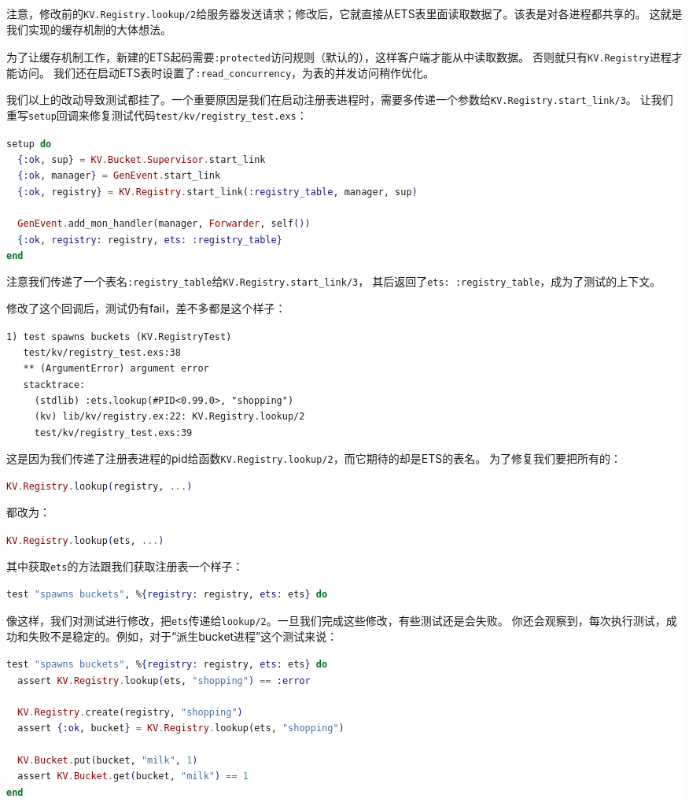 注意，修改前的```KV.Registry.lookup/2```给服务器发送请求；修改后，它就直接从ETS表里面读取数据了。该表是对各进程都共享的。
这就是我们实现的缓存机制的大体想法。

为了让缓存机制工作，新建的ETS起码需要```:protected```访问规则（默认的），这样客户端才能从中读取数据。
否则就只有```KV.Registry```进程才能访问。
我们还在启动ETS表时设置了```:read_concurrency```，为表的并发访问稍作优化。

我们以上的改动导致测试都挂了。一个重要原因是我们在启动注册表进程时，需要多传递一个参数给```KV.Registry.start_link/3```。
让我们重写```setup```回调来修复测试代码```test/kv/registry_test.exs```：
```elixir
setup do
  {:ok, sup} = KV.Bucket.Supervisor.start_link
  {:ok, manager} = GenEvent.start_link
  {:ok, registry} = KV.Registry.start_link(:registry_table, manager, sup)

  GenEvent.add_mon_handler(manager, Forwarder, self())
  {:ok, registry: registry, ets: :registry_table}
end
```

注意我们传递了一个表名```:registry_table```给```KV.Registry.start_link/3```，
其后返回了```ets: :registry_table```，成为了测试的上下文。

修改了这个回调后，测试仍有fail，差不多都是这个样子：
```
1) test spawns buckets (KV.RegistryTest)
   test/kv/registry_test.exs:38
   ** (ArgumentError) argument error
   stacktrace:
     (stdlib) :ets.lookup(#PID<0.99.0>, "shopping")
     (kv) lib/kv/registry.ex:22: KV.Registry.lookup/2
     test/kv/registry_test.exs:39
```

这是因为我们传递了注册表进程的pid给函数```KV.Registry.lookup/2```，而它期待的却是ETS的表名。
为了修复我们要把所有的：
```elixir
KV.Registry.lookup(registry, ...)
```
都改为：
```elixir
KV.Registry.lookup(ets, ...)
```

其中获取```ets```的方法跟我们获取注册表一个样子：
```elixir
test "spawns buckets", %{registry: registry, ets: ets} do
```

像这样，我们对测试进行修改，把```ets```传递给```lookup/2```。一旦我们完成这些修改，有些测试还是会失败。
你还会观察到，每次执行测试，成功和失败不是稳定的。例如，对于“派生bucket进程”这个测试来说：
```elixir
test "spawns buckets", %{registry: registry, ets: ets} do
  assert KV.Registry.lookup(ets, "shopping") == :error

  KV.Registry.create(registry, "shopping")
  assert {:ok, bucket} = KV.Registry.lookup(ets, "shopping")

  KV.Bucket.put(bucket, "milk", 1)
  assert KV.Bucket.get(bucket, "milk") == 1
end
```
